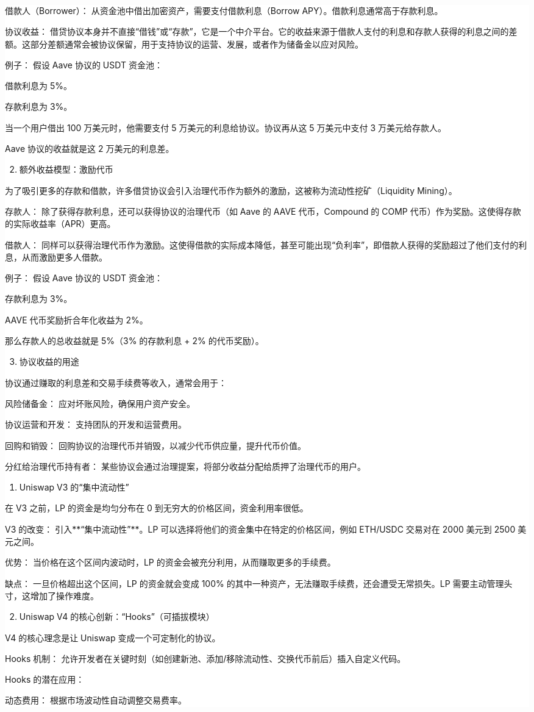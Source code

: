 借款人（Borrower）： 从资金池中借出加密资产，需要支付借款利息（Borrow APY）。借款利息通常高于存款利息。

协议收益： 借贷协议本身并不直接“借钱”或“存款”，它是一个中介平台。它的收益来源于借款人支付的利息和存款人获得的利息之间的差额。这部分差额通常会被协议保留，用于支持协议的运营、发展，或者作为储备金以应对风险。

例子：
假设 Aave 协议的 USDT 资金池：

借款利息为 5%。

存款利息为 3%。

当一个用户借出 100 万美元时，他需要支付 5 万美元的利息给协议。协议再从这 5 万美元中支付 3 万美元给存款人。

Aave 协议的收益就是这 2 万美元的利息差。

2. 额外收益模型：激励代币

为了吸引更多的存款和借款，许多借贷协议会引入治理代币作为额外的激励，这被称为流动性挖矿（Liquidity Mining）。

存款人： 除了获得存款利息，还可以获得协议的治理代币（如 Aave 的 AAVE 代币，Compound 的 COMP 代币）作为奖励。这使得存款的实际收益率（APR）更高。

借款人： 同样可以获得治理代币作为激励。这使得借款的实际成本降低，甚至可能出现“负利率”，即借款人获得的奖励超过了他们支付的利息，从而激励更多人借款。

例子：
假设 Aave 协议的 USDT 资金池：

存款利息为 3%。

AAVE 代币奖励折合年化收益为 2%。

那么存款人的总收益就是 5%（3% 的存款利息 + 2% 的代币奖励）。

3. 协议收益的用途

协议通过赚取的利息差和交易手续费等收入，通常会用于：

风险储备金： 应对坏账风险，确保用户资产安全。

协议运营和开发： 支持团队的开发和运营费用。

回购和销毁： 回购协议的治理代币并销毁，以减少代币供应量，提升代币价值。

分红给治理代币持有者： 某些协议会通过治理提案，将部分收益分配给质押了治理代币的用户。

1. Uniswap V3 的“集中流动性”

在 V3 之前，LP 的资金是均匀分布在 0 到无穷大的价格区间，资金利用率很低。

V3 的改变： 引入**“集中流动性”**。LP 可以选择将他们的资金集中在特定的价格区间，例如 ETH/USDC 交易对在 2000 美元到 2500 美元之间。

优势： 当价格在这个区间内波动时，LP 的资金会被充分利用，从而赚取更多的手续费。

缺点： 一旦价格超出这个区间，LP 的资金就会变成 100% 的其中一种资产，无法赚取手续费，还会遭受无常损失。LP 需要主动管理头寸，这增加了操作难度。

2. Uniswap V4 的核心创新：“Hooks”（可插拔模块）

V4 的核心理念是让 Uniswap 变成一个可定制化的协议。

Hooks 机制： 允许开发者在关键时刻（如创建新池、添加/移除流动性、交换代币前后）插入自定义代码。

Hooks 的潜在应用：

动态费用： 根据市场波动性自动调整交易费率。
